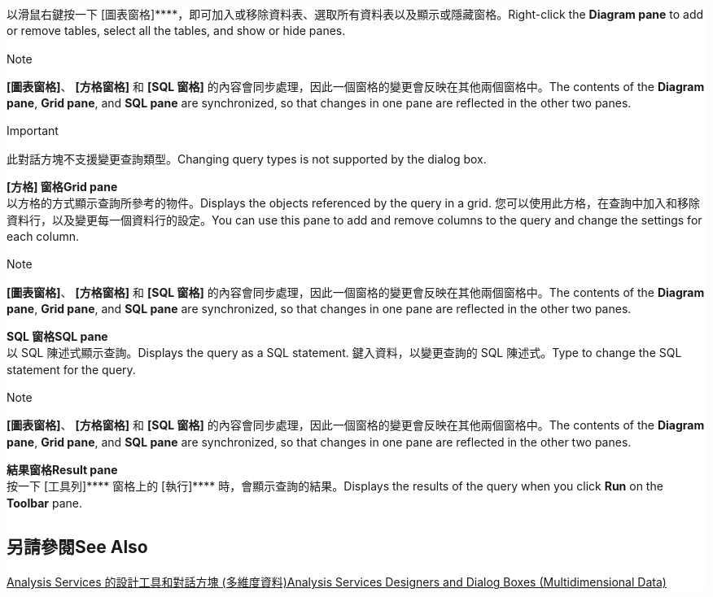  <span data-ttu-id="d64df-185">以滑鼠右鍵按一下 [圖表窗格]\*\*\*\*，即可加入或移除資料表、選取所有資料表以及顯示或隱藏窗格。</span><span class="sxs-lookup"><span data-stu-id="d64df-185">Right-click the **Diagram pane** to add or remove tables, select all the tables, and show or hide panes.</span></span>  
  
> [!NOTE]  
>  <span data-ttu-id="d64df-186">**[圖表窗格]**、 **[方格窗格]** 和 **[SQL 窗格]** 的內容會同步處理，因此一個窗格的變更會反映在其他兩個窗格中。</span><span class="sxs-lookup"><span data-stu-id="d64df-186">The contents of the **Diagram pane**, **Grid pane**, and **SQL pane** are synchronized, so that changes in one pane are reflected in the other two panes.</span></span>  
  
> [!IMPORTANT]  
>  <span data-ttu-id="d64df-187">此對話方塊不支援變更查詢類型。</span><span class="sxs-lookup"><span data-stu-id="d64df-187">Changing query types is not supported by the dialog box.</span></span>  
  
 <span data-ttu-id="d64df-188">**[方格] 窗格**</span><span class="sxs-lookup"><span data-stu-id="d64df-188">**Grid pane**</span></span>  
 <span data-ttu-id="d64df-189">以方格的方式顯示查詢所參考的物件。</span><span class="sxs-lookup"><span data-stu-id="d64df-189">Displays the objects referenced by the query in a grid.</span></span> <span data-ttu-id="d64df-190">您可以使用此方格，在查詢中加入和移除資料行，以及變更每一個資料行的設定。</span><span class="sxs-lookup"><span data-stu-id="d64df-190">You can use this pane to add and remove columns to the query and change the settings for each column.</span></span>  
  
> [!NOTE]  
>  <span data-ttu-id="d64df-191">**[圖表窗格]**、 **[方格窗格]** 和 **[SQL 窗格]** 的內容會同步處理，因此一個窗格的變更會反映在其他兩個窗格中。</span><span class="sxs-lookup"><span data-stu-id="d64df-191">The contents of the **Diagram pane**, **Grid pane**, and **SQL pane** are synchronized, so that changes in one pane are reflected in the other two panes.</span></span>  
  
 <span data-ttu-id="d64df-192">**SQL 窗格**</span><span class="sxs-lookup"><span data-stu-id="d64df-192">**SQL pane**</span></span>  
 <span data-ttu-id="d64df-193">以 SQL 陳述式顯示查詢。</span><span class="sxs-lookup"><span data-stu-id="d64df-193">Displays the query as a SQL statement.</span></span> <span data-ttu-id="d64df-194">鍵入資料，以變更查詢的 SQL 陳述式。</span><span class="sxs-lookup"><span data-stu-id="d64df-194">Type to change the SQL statement for the query.</span></span>  
  
> [!NOTE]  
>  <span data-ttu-id="d64df-195">**[圖表窗格]**、 **[方格窗格]** 和 **[SQL 窗格]** 的內容會同步處理，因此一個窗格的變更會反映在其他兩個窗格中。</span><span class="sxs-lookup"><span data-stu-id="d64df-195">The contents of the **Diagram pane**, **Grid pane**, and **SQL pane** are synchronized, so that changes in one pane are reflected in the other two panes.</span></span>  
  
 <span data-ttu-id="d64df-196">**結果窗格**</span><span class="sxs-lookup"><span data-stu-id="d64df-196">**Result pane**</span></span>  
 <span data-ttu-id="d64df-197">按一下 [工具列]\*\*\*\* 窗格上的 [執行]\*\*\*\* 時，會顯示查詢的結果。</span><span class="sxs-lookup"><span data-stu-id="d64df-197">Displays the results of the query when you click **Run** on the **Toolbar** pane.</span></span>  
  
## <a name="see-also"></a><span data-ttu-id="d64df-198">另請參閱</span><span class="sxs-lookup"><span data-stu-id="d64df-198">See Also</span></span>  
 [<span data-ttu-id="d64df-199">Analysis Services 的設計工具和對話方塊 &#40;多維度資料&#41;</span><span class="sxs-lookup"><span data-stu-id="d64df-199">Analysis Services Designers and Dialog Boxes &#40;Multidimensional Data&#41;</span></span>](analysis-services-designers-and-dialog-boxes-multidimensional-data.md)  
  
  
